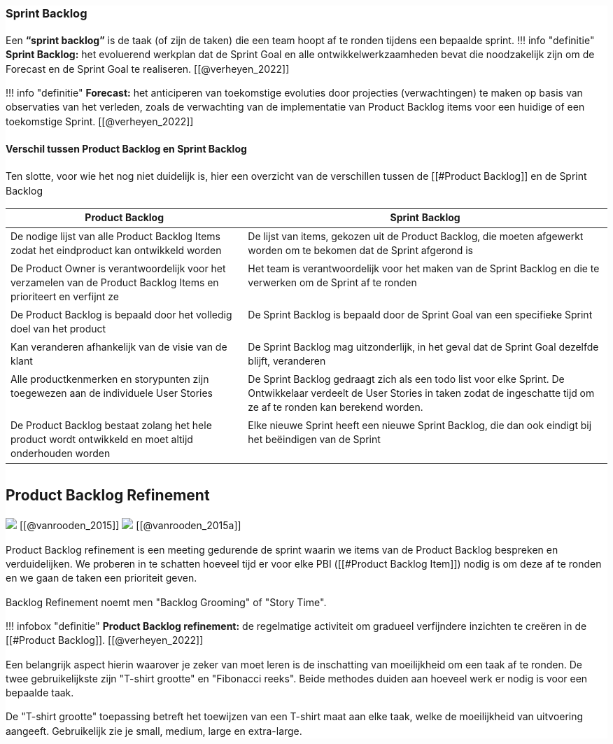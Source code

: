 ### Sprint Backlog
Een **“sprint backlog”** is de taak (of zijn de taken) die een team hoopt af te ronden tijdens een bepaalde sprint.
!!! info "definitie"
	**Sprint Backlog:** het evoluerend werkplan dat de Sprint Goal en alle ontwikkelwerkzaamheden bevat die noodzakelijk zijn om de Forecast en de Sprint Goal te realiseren. [[@verheyen_2022]]

!!! info "definitie"
	**Forecast:** het anticiperen van toekomstige evoluties door projecties (verwachtingen) te maken op basis van observaties van het verleden, zoals de verwachting van de implementatie van Product Backlog items voor een huidige of een toekomstige Sprint. [[@verheyen_2022]]

#### Verschil tussen Product Backlog en Sprint Backlog
Ten slotte, voor wie het nog niet duidelijk is, hier een overzicht van de verschillen tussen de [[#Product Backlog]] en de Sprint Backlog

| Product Backlog                                                                                                     | Sprint Backlog                                                                                                                                                                          |
| ------------------------------------------------------------------------------------------------------------------- | --------------------------------------------------------------------------------------------------------------------------------------------------------------------------------------- |
| De nodige lijst van alle Product Backlog Items zodat het eindproduct kan ontwikkeld worden                          | De lijst van items, gekozen uit de Product Backlog, die moeten afgewerkt worden om te bekomen dat de Sprint afgerond is                                                                 |
| De Product Owner is verantwoordelijk voor het verzamelen van de Product Backlog Items en prioriteert en verfijnt ze | Het team is verantwoordelijk voor het maken van de Sprint Backlog en die te verwerken om de Sprint af te ronden                                                                         |
| De Product Backlog is bepaald door het volledig doel van het product                                                | De Sprint Backlog is bepaald door de Sprint Goal van een specifieke Sprint                                                                                                              |
| Kan veranderen afhankelijk van de visie van de klant                                                                | De Sprint Backlog mag uitzonderlijk, in het geval dat de Sprint Goal dezelfde blijft, veranderen                                                                                        |
| Alle productkenmerken en storypunten zijn toegewezen aan de individuele User Stories                                | De Sprint Backlog gedraagt zich als een todo list voor elke Sprint. De Ontwikkelaar verdeelt de User Stories in taken zodat de ingeschatte tijd om ze af te ronden kan berekend worden. |
| De Product Backlog bestaat zolang het hele product wordt ontwikkeld en moet altijd onderhouden worden               | Elke nieuwe Sprint heeft een nieuwe Sprint Backlog, die dan ook eindigt bij het beëindigen van de Sprint                                                                                |




## Product Backlog Refinement
![](https://i.imgur.com/QKHODEO.png)
[[@vanrooden_2015]]
![](https://i.imgur.com/6NEBVMN.jpg)
[[@vanrooden_2015a]]

Product Backlog refinement is een meeting gedurende de sprint waarin we items van de Product Backlog bespreken en verduidelijken. We proberen in te schatten hoeveel tijd er voor elke PBI ([[#Product Backlog Item]]) nodig is om deze af te ronden en we gaan de taken een prioriteit geven.

Backlog Refinement noemt men "Backlog Grooming" of "Story Time".

!!! infobox "definitie"
	**Product Backlog refinement:** de regelmatige activiteit om gradueel verfijndere inzichten te creëren in de [[#Product Backlog]]. [[@verheyen_2022]]

Een belangrijk aspect hierin waarover je zeker van moet leren is de inschatting van moeilijkheid om een taak af te ronden. De twee gebruikelijkste zijn "T-shirt grootte" en "Fibonacci reeks". Beide methodes duiden aan hoeveel werk er nodig is voor een bepaalde taak.

De "T-shirt grootte" toepassing betreft het toewijzen van een T-shirt maat aan elke taak, welke de moeilijkheid van uitvoering aangeeft. Gebruikelijk zie je small, medium, large en extra-large.


[^iteratieveontwikkeling]: By Planbox - Own work, CC BY-SA 3.0, https://commons.wikimedia.org/w/index.php?curid=19543504
[^rugbyscrum]: By PierreSelim - Own work, CC BY-SA 3.0, https://commons.wikimedia.org/w/index.php?curid=17336884
[^scrumteam]: by Scrum.org - https://www.scrum.org/resources/blog/equality-accountabilities-scrum